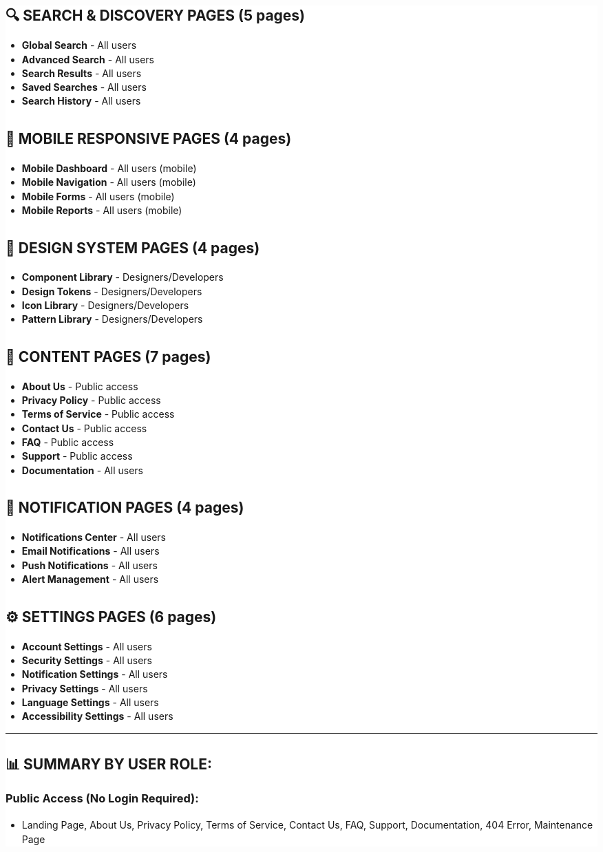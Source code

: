 ## 🔍 **SEARCH & DISCOVERY PAGES (5 pages)**
- **Global Search** - All users
- **Advanced Search** - All users
- **Search Results** - All users
- **Saved Searches** - All users
- **Search History** - All users

## 📱 **MOBILE RESPONSIVE PAGES (4 pages)**
- **Mobile Dashboard** - All users (mobile)
- **Mobile Navigation** - All users (mobile)
- **Mobile Forms** - All users (mobile)
- **Mobile Reports** - All users (mobile)

## 🎨 **DESIGN SYSTEM PAGES (4 pages)**
- **Component Library** - Designers/Developers
- **Design Tokens** - Designers/Developers
- **Icon Library** - Designers/Developers
- **Pattern Library** - Designers/Developers

## 📄 **CONTENT PAGES (7 pages)**
- **About Us** - Public access
- **Privacy Policy** - Public access
- **Terms of Service** - Public access
- **Contact Us** - Public access
- **FAQ** - Public access
- **Support** - Public access
- **Documentation** - All users

## 🔔 **NOTIFICATION PAGES (4 pages)**
- **Notifications Center** - All users
- **Email Notifications** - All users
- **Push Notifications** - All users
- **Alert Management** - All users

## ⚙️ **SETTINGS PAGES (6 pages)**
- **Account Settings** - All users
- **Security Settings** - All users
- **Notification Settings** - All users
- **Privacy Settings** - All users
- **Language Settings** - All users
- **Accessibility Settings** - All users

---

## 📊 **SUMMARY BY USER ROLE:**

### **Public Access (No Login Required):**
- Landing Page, About Us, Privacy Policy, Terms of Service, Contact Us, FAQ, Support, Documentation, 404 Error, Maintenance Page
